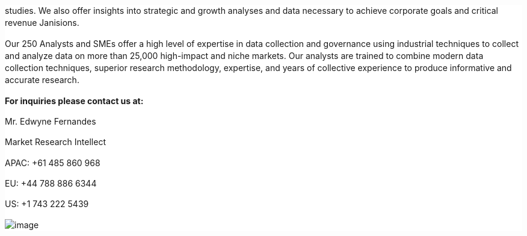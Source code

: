 studies.&nbsp;</span>We also offer insights into strategic and growth analyses and data necessary to achieve corporate goals and critical revenue Janisions.</p><p><span class="">Our 250 Analysts and SMEs offer a high level of expertise in data collection and governance using industrial techniques to collect and analyze data on more than 25,000 high-impact and niche markets. Our analysts are trained to combine modern data collection techniques, superior research methodology, expertise, and years of collective experience to produce informative and accurate research.</span></p><p><strong>For inquiries please contact us at:</strong></p><p>Mr. Edwyne Fernandes</p><p>Market Research Intellect</p><p>APAC: +61 485 860 968</p><p>EU: +44 788 886 6344</p><p>US: +1 743 222 5439</p>
![image](https://github.com/user-attachments/assets/e4d9e2a1-f5e9-4c72-8f95-674959534c29)
